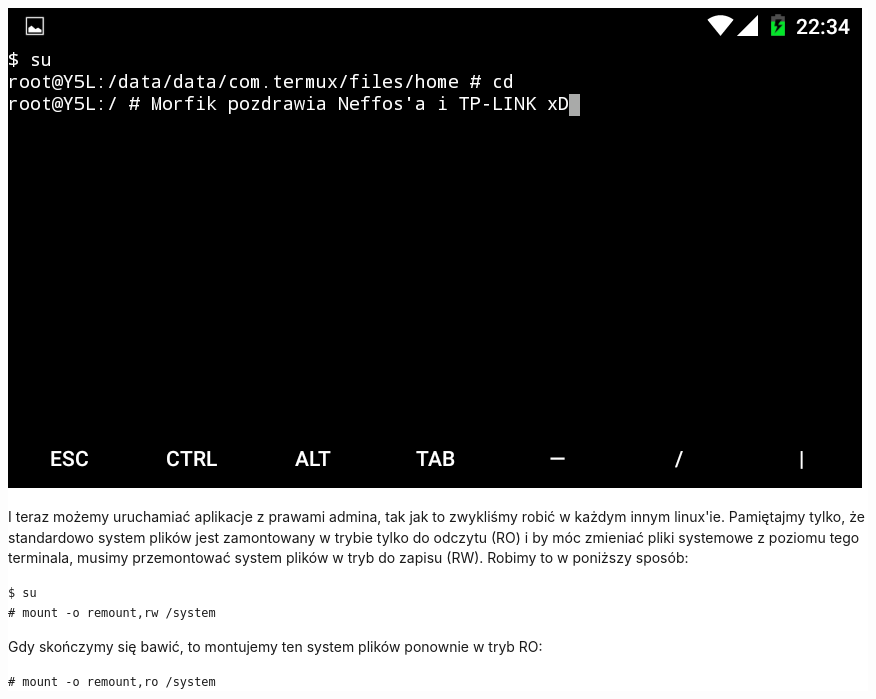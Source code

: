 ![neffos-y5l-smartfon-tp-link-root-termux-su](/img/2017/01/010.neffos-y5l-smartfon-tp-link-root-termux-su.png#huge)

I teraz możemy uruchamiać aplikacje z prawami admina, tak jak to zwykliśmy robić w każdym innym
linux'ie. Pamiętajmy tylko, że standardowo system plików jest zamontowany w trybie tylko do odczytu
(RO) i by móc zmieniać pliki systemowe z poziomu tego terminala, musimy przemontować system plików w
tryb do zapisu (RW). Robimy to w poniższy sposób:

    $ su
    # mount -o remount,rw /system

Gdy skończymy się bawić, to montujemy ten system plików ponownie w tryb RO:

    # mount -o remount,ro /system


[1]: /post/android-root-smartfona-neffos-y5-od-tp-link/
[2]: /post/root-w-smartfonach-neffos-od-tp-link-x1-c5-c5-max-y5-y5l/
[3]: https://developer.android.com/studio/command-line/adb.html
[4]: /post/android-jak-zainstalowac-adb-i-fastboot-pod-linux/
[5]: /post/android-root-smartfona-neffos-c5-max-od-tp-link/
[6]: /post/android-root-smartfona-neffos-c5-max-od-tp-link/
[7]: https://twrp.me/Devices/
[8]: http://4pda.ru/forum/index.php?showtopic=738058&st=80#entry52106796
[9]: /img/manual/recovery-neffos-y5l-tp-link-twrp.img
[10]: http://www.neffos.com/en/support/download/Y5L
[11]: https://github.com/codeworkx/abootimg
[12]: https://github.com/ndrancs/AIK-Linux-x32-x64/
[13]: https://play.google.com/store/apps/details?id=me.kuder.diskinfo&hl=pl
[14]: https://forum.xda-developers.com/showthread.php?t=1943625
[15]: https://www.clockworkmod.com/
[16]: https://twrp.me/
[17]: /post/android-reset-ustawien-do-fabrycznych-factory-defaults/
[18]: https://forum.xda-developers.com/apps/supersu/stable-2016-09-01supersu-v2-78-release-t3452703
[19]: https://play.google.com/store/apps/details?id=com.jrummyapps.rootchecker
[20]: https://play.google.com/store/apps/details?id=stericson.busybox
[21]: https://play.google.com/store/apps/details?id=jackpal.androidterm
[22]: https://play.google.com/store/apps/details?id=com.termux
